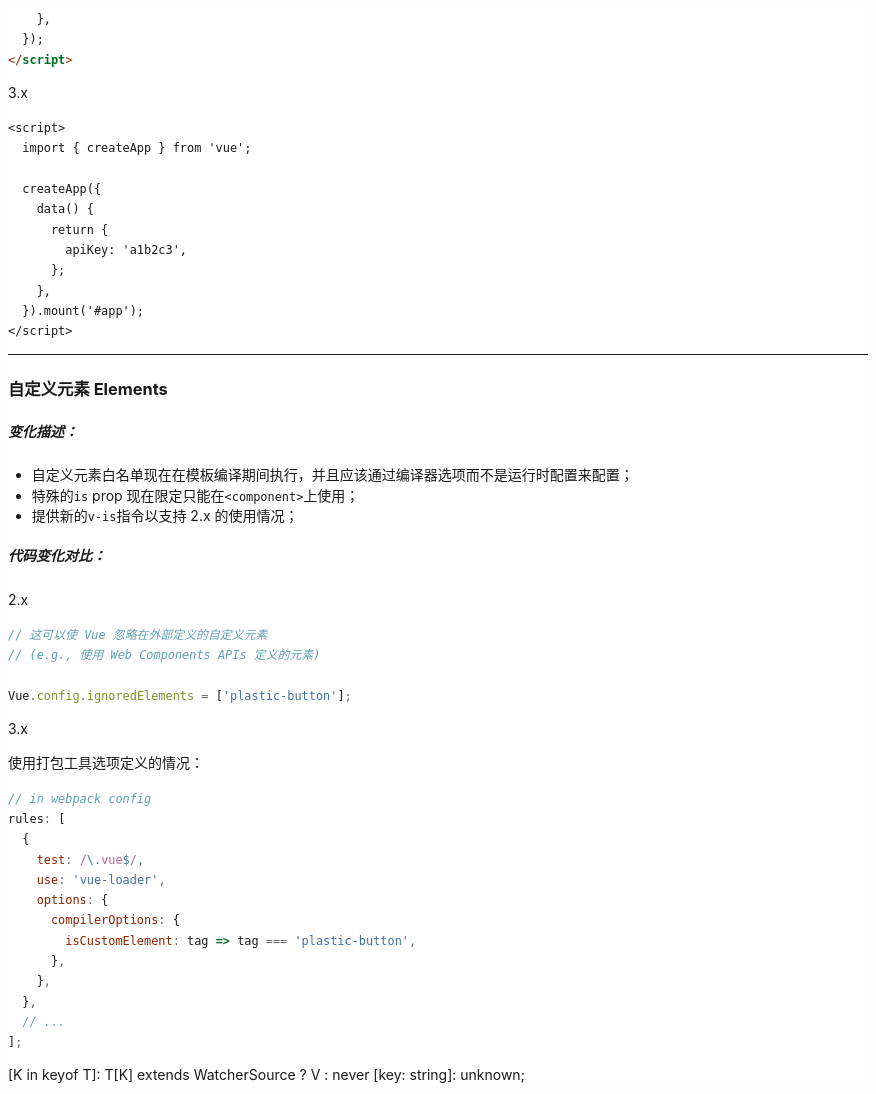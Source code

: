 ```html
    },
  });
</script>
```

3.x

```html{5-9}
<script>
  import { createApp } from 'vue';

  createApp({
    data() {
      return {
        apiKey: 'a1b2c3',
      };
    },
  }).mount('#app');
</script>
```

---

### 自定义元素 Elements

##### 变化描述：

- 自定义元素白名单现在在模板编译期间执行，并且应该通过编译器选项而不是运行时配置来配置；
- 特殊的`is` prop 现在限定只能在`<component>`上使用；
- 提供新的`v-is`指令以支持 2.x 的使用情况；

##### 代码变化对比：

2.x

```javascript
// 这可以使 Vue 忽略在外部定义的自定义元素
// (e.g., 使用 Web Components APIs 定义的元素)

Vue.config.ignoredElements = ['plastic-button'];
```

3.x

使用打包工具选项定义的情况：

```javascript
// in webpack config
rules: [
  {
    test: /\.vue$/,
    use: 'vue-loader',
    options: {
      compilerOptions: {
        isCustomElement: tag => tag === 'plastic-button',
      },
    },
  },
  // ...
];
```


  [K in keyof T]: T[K] extends WatcherSource<infer V> ? V : never
  [key: string]: unknown;